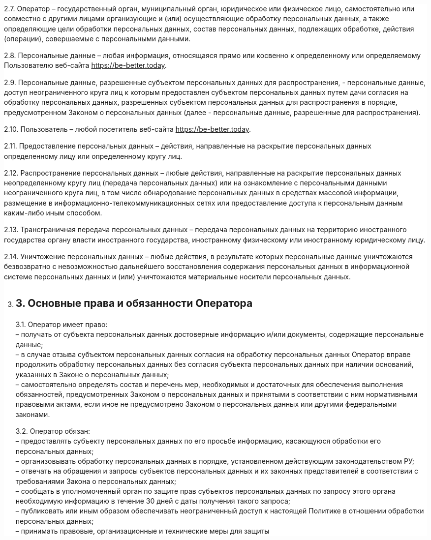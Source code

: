    2.7. Оператор – государственный орган, муниципальный орган, юридическое или
   физическое лицо, самостоятельно или совместно с другими лицами организующие и
   (или) осуществляющие обработку персональных данных, а также определяющие цели
   обработки персональных данных, состав персональных данных, подлежащих
   обработке, действия (операции), совершаемые с персональными данными.

   2.8. Персональные данные – любая информация, относящаяся прямо или косвенно к
   определенному или определяемому Пользователю веб-сайта
   https://be-better.today.

   2.9. Персональные данные, разрешенные субъектом персональных данных для
   распространения, - персональные данные, доступ неограниченного круга лиц к
   которым предоставлен субъектом персональных данных путем дачи согласия на
   обработку персональных данных, разрешенных субъектом персональных данных для
   распространения в порядке, предусмотренном Законом о персональных данных
   (далее - персональные данные, разрешенные для распространения).

   2.10. Пользователь – любой посетитель веб-сайта https://be-better.today.

   2.11. Предоставление персональных данных – действия, направленные на
   раскрытие персональных данных определенному лицу или определенному кругу лиц.

   2.12. Распространение персональных данных – любые действия, направленные на
   раскрытие персональных данных неопределенному кругу лиц (передача
   персональных данных) или на ознакомление с персональными данными
   неограниченного круга лиц, в том числе обнародование персональных данных в
   средствах массовой информации, размещение в
   информационно-телекоммуникационных сетях или предоставление доступа к
   персональным данным каким-либо иным способом.

   2.13. Трансграничная передача персональных данных – передача персональных
   данных на территорию иностранного государства органу власти иностранного
   государства, иностранному физическому или иностранному юридическому лицу.

   2.14. Уничтожение персональных данных – любые действия, в результате которых
   персональные данные уничтожаются безвозвратно с невозможностью дальнейшего
   восстановления содержания персональных данных в информационной системе
   персональных данных и (или) уничтожаются материальные носители персональных
   данных.

3. ## 3. Основные права и обязанности Оператора

   3.1. Оператор имеет право:  
   – получать от субъекта персональных данных достоверные информацию и/или
   документы, содержащие персональные данные;  
   – в случае отзыва субъектом персональных данных согласия на обработку
   персональных данных Оператор вправе продолжить обработку персональных данных
   без согласия субъекта персональных данных при наличии оснований, указанных в
   Законе о персональных данных;  
   – самостоятельно определять состав и перечень мер, необходимых и достаточных
   для обеспечения выполнения обязанностей, предусмотренных Законом о
   персональных данных и принятыми в соответствии с ним нормативными правовыми
   актами, если иное не предусмотрено Законом о персональных данных или другими
   федеральными законами.

   3.2. Оператор обязан:  
   – предоставлять субъекту персональных данных по его просьбе информацию,
   касающуюся обработки его персональных данных;  
   – организовывать обработку персональных данных в порядке, установленном
   действующим законодательством РУ;  
   – отвечать на обращения и запросы субъектов персональных данных и их законных
   представителей в соответствии с требованиями Закона о персональных данных;  
   – сообщать в уполномоченный орган по защите прав субъектов персональных
   данных по запросу этого органа необходимую информацию в течение 30 дней с
   даты получения такого запроса;  
   – публиковать или иным образом обеспечивать неограниченный доступ к настоящей
   Политике в отношении обработки персональных данных;  
   – принимать правовые, организационные и технические меры для защиты